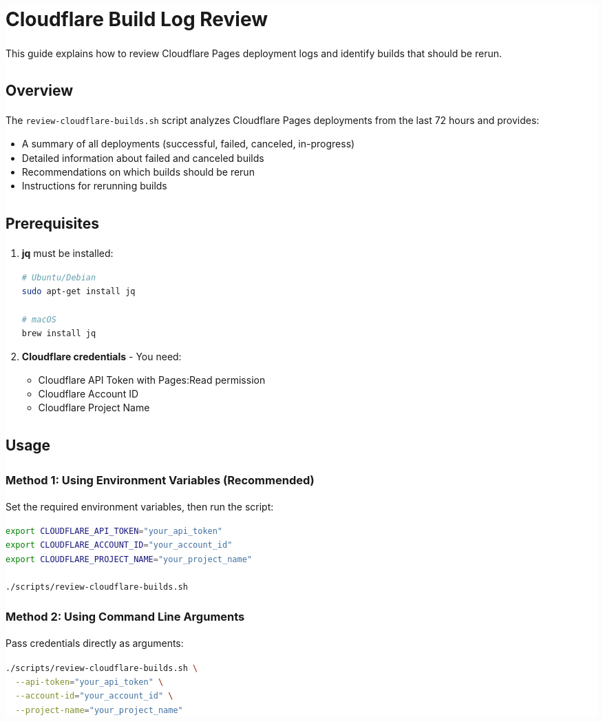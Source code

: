 # Cloudflare Build Log Review

This guide explains how to review Cloudflare Pages deployment logs and identify builds that should be rerun.

## Overview

The `review-cloudflare-builds.sh` script analyzes Cloudflare Pages deployments from the last 72 hours and provides:

- A summary of all deployments (successful, failed, canceled, in-progress)
- Detailed information about failed and canceled builds
- Recommendations on which builds should be rerun
- Instructions for rerunning builds

## Prerequisites

1. **jq** must be installed:
   ```bash
   # Ubuntu/Debian
   sudo apt-get install jq
   
   # macOS
   brew install jq
   ```

2. **Cloudflare credentials** - You need:
   - Cloudflare API Token with Pages:Read permission
   - Cloudflare Account ID
   - Cloudflare Project Name

## Usage

### Method 1: Using Environment Variables (Recommended)

Set the required environment variables, then run the script:

```bash
export CLOUDFLARE_API_TOKEN="your_api_token"
export CLOUDFLARE_ACCOUNT_ID="your_account_id"
export CLOUDFLARE_PROJECT_NAME="your_project_name"

./scripts/review-cloudflare-builds.sh
```

### Method 2: Using Command Line Arguments

Pass credentials directly as arguments:

```bash
./scripts/review-cloudflare-builds.sh \
  --api-token="your_api_token" \
  --account-id="your_account_id" \
  --project-name="your_project_name"
```
